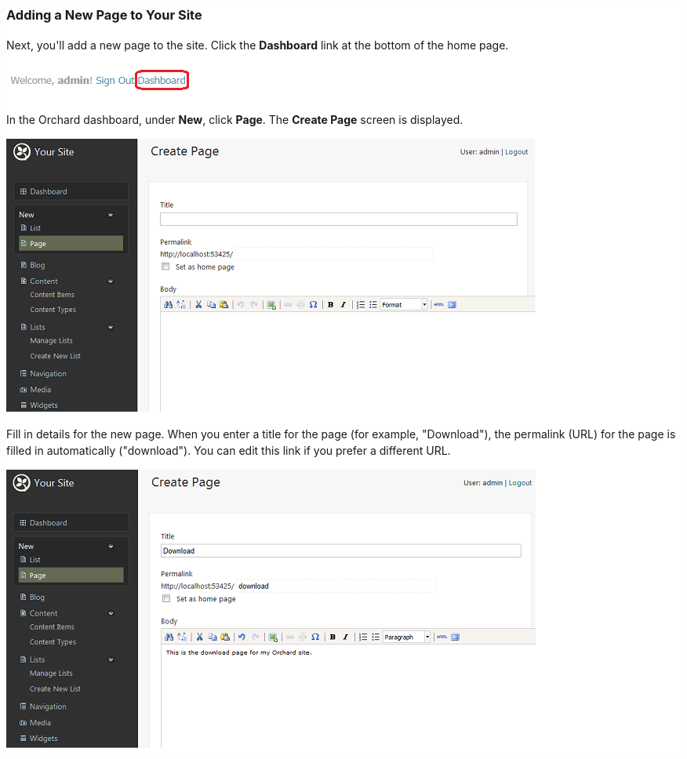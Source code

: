 ### Adding a New Page to Your Site

Next, you'll add a new page to the site.  Click the **Dashboard** link at the bottom of the home page.

![](../Upload/screenshots/dashboard_link.png)

In the Orchard dashboard, under **New**, click **Page**. The **Create Page** screen is displayed.

![](../Upload/screenshots_675/create_new_page_0_1_675.png)

Fill in details for the new page.  When you enter a title for the page (for example, "Download"), the permalink (URL) for the page is filled in automatically ("download").  You can edit this link if you prefer a different URL.

![](../Upload/screenshots_675/create_new_page_1_1_675.png) 
